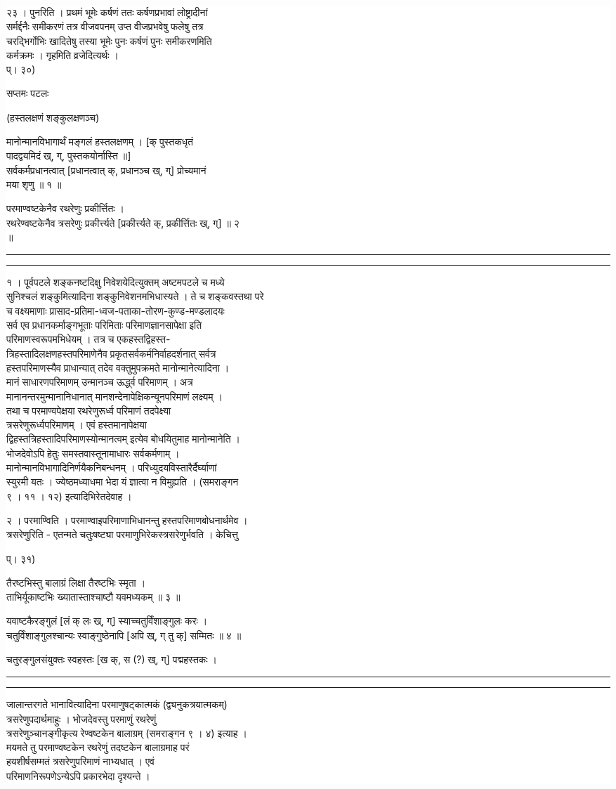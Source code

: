 २३ । पुनरिति । प्रथमं भूमेः कर्षणं ततः कर्षणप्रभावां लोष्ट्रादीनां   
सर्मर्द्दनैः समीकरणं तत्र वीजवपनम् उप्त वीजप्रभवेषु फलेषु तत्र   
चरद्भिर्गोभिः खादितेषु तस्या भूमेः पुनः कर्षणं पुनः समीकरणमिति   
कर्मक्रमः । गृहमिति व्रजेदित्यर्थः ।  
प्। ३०)  
  
सप्तमः पटलः   
  
(हस्तलक्षणं शङ्कुलक्षणञ्च)  
  
मानोन्मानविभागार्थं मङ्गलं हस्तलक्षणम् । [क् पुस्तकधृतं   
पादद्वयमिदं ख्, ग्, पुस्तकयोर्नास्ति ॥]  
सर्वकर्मप्रधानत्वात् [प्रधानत्वात् क्, प्रधानञ्च ख्, ग्] प्रोच्यमानं   
मया शृणु ॥ १ ॥  
  
परमाण्वष्टकेनैव रथरेणुः प्रकीर्त्तितः ।  
रथरेण्वष्टकेनैव त्रसरेणुः प्रकीर्त्त्यते [प्रकीर्त्त्यते क्, प्रकीर्त्तितः ख्, ग्] ॥ २   
॥  
_____  
_____  
१ । पूर्वपटले शङ्कनष्टदिक्षु निवेशयेदित्युक्तम् अष्टमपटले च मध्ये   
सुनिश्चलं शङ्कुमित्यादिना शङ्कुनिवेशनमभिधास्यते । ते च शङ्कवस्तथा परे   
च वक्ष्यमाणाः प्रासाद-प्रतिमा-ध्वज-पताका-तोरण-कुण्ड-मण्डलादयः   
सर्व एव प्रधानकर्माङ्गभूताः परिमिताः परिमाणज्ञानसापेक्षा इति   
परिमाणस्वरूपमभिधेयम् । तत्र च एकहस्तद्विहस्त-  
त्रिहस्तादिलक्षणहस्तपरिमाणेनैव प्रकृतसर्वकर्मनिर्वाहदर्शनात् सर्वत्र   
हस्तपरिमाणस्यैव प्राधान्यात् तदेव वक्तुमुपक्रमते मानोन्मानेत्यादिना ।   
मानं साधारणपरिमाणम् उन्मानञ्च ऊर्द्ध्व परिमाणम् । अत्र   
मानानन्तरमुन्मानानिधानात् मानशन्देनापेक्षिकन्यूनपरिमाणं लक्ष्यम् ।   
तथा च परमाण्वपेक्षया रथरेणुरूर्ध्व परिमाणं तदपेक्ष्या   
त्रसरेणुरूर्ध्वपरिमाणम् । एवं हस्तमानापेक्षया   
द्विहस्तत्रिहस्तादिपरिमाणस्योन्मानत्वम् इत्येव बोधयितुमाह मानोन्मानेति ।   
भोजदेवोऽपि हेतुः समस्तवास्तूनामाधारः सर्वकर्मणाम् ।   
मानोन्मानविभागादिनिर्णयैकनिबन्धनम् । परिध्युदयविस्तारैर्दैर्घ्याणां   
स्युरमी यतः । ज्येष्ठमध्याधमा भेदा यं ज्ञात्वा न विमुह्यति । (समराङ्गन   
९ । ११ । १२) इत्यादिभिरेतदेवाह ।  
  
२ । परमाण्विति । परमाण्वाइपरिमाणाभिधानन्तु हस्तपरिमाणबोधनार्थमेव ।   
त्रसरेणुरिति - एतन्मते चतुःषष्ट्या परमाणुभिरेकस्त्रसरेणुर्भवति । केचित्तु   
  
प्। ३१)  
  
तैरष्टभिस्तु बालाग्रं लिक्षा तैरष्टभिः स्मृता ।  
ताभिर्यूकाष्टभिः ख्यातास्ताश्चाष्टौ यवमध्यकम् ॥ ३ ॥  
  
यवाष्टकैरङ्गुलं [लं क् लः ख्, ग्] स्याच्चतुर्विंशाङ्गुलः करः ।  
चतुर्विंशाङ्गुलश्चान्यः स्वाङ्गुष्ठेनापि [अपि ख्, ग् तु क्] सम्मितः ॥ ४ ॥  
  
चतुरङ्गुलसंयुक्तः स्वहस्तः [ख क्, स (?) ख्, ग्] पद्महस्तकः ।  
_____  
_____  
जालान्तरगते भानावित्यादिना परमाणुषट्कात्मकं (द्व्यनुकत्रयात्मकम्)   
त्रसरेणुपदार्थमाहुः । भोजदेवस्तु परमाणुं रथरेणुं   
त्रसरेणुञ्चानङ्गीकृत्य रेण्वष्टकेन बालाग्रम् (समराङ्गन ९ । ४) इत्याह ।   
मयमते तु परमाण्वष्टकेन रथरेणुं तदष्टकेन बालाग्रमाह परं   
हयशीर्षसम्मतं त्रसरेणुपरिमाणं नाभ्यधात् । एवं   
परिमाणनिरूपणेऽन्येऽपि प्रकारभेदा दृश्यन्ते ।  
  